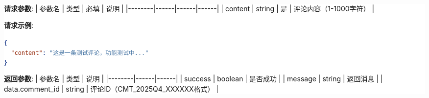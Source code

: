 **请求参数**:
| 参数名 | 类型 | 必填 | 说明 |
|--------|------|------|------|
| content | string | 是 | 评论内容（1-1000字符） |

**请求示例**:
```json
{
  "content": "这是一条测试评论，功能测试中..."
}
```

**返回参数**:
| 参数名 | 类型 | 说明 |
|--------|------|------|
| success | boolean | 是否成功 |
| message | string | 返回消息 |
| data.comment_id | string | 评论ID（CMT_2025Q4_XXXXXX格式） |
